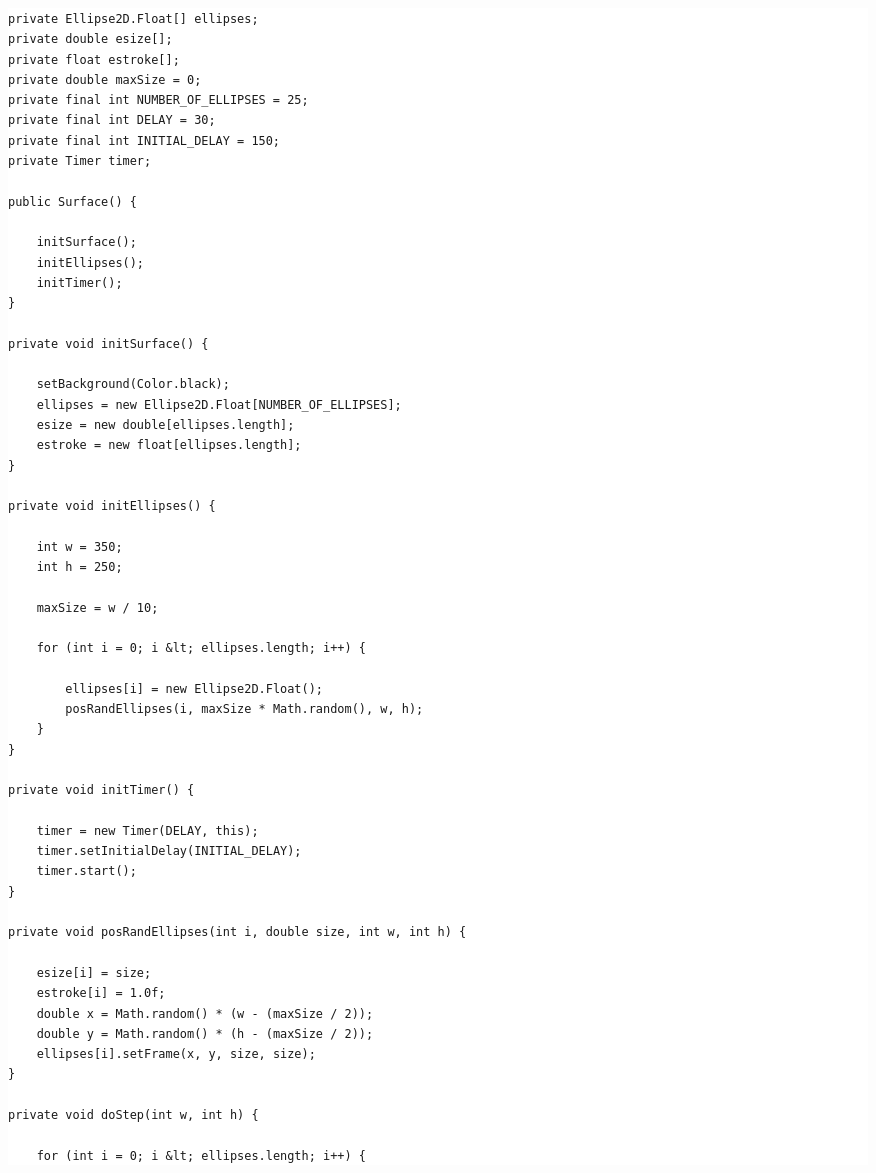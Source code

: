     private Ellipse2D.Float[] ellipses;
    private double esize[];
    private float estroke[];
    private double maxSize = 0;
    private final int NUMBER_OF_ELLIPSES = 25;
    private final int DELAY = 30;
    private final int INITIAL_DELAY = 150;    
    private Timer timer;

    public Surface() {

        initSurface();
        initEllipses();
        initTimer();
    }

    private void initSurface() {

        setBackground(Color.black);
        ellipses = new Ellipse2D.Float[NUMBER_OF_ELLIPSES];
        esize = new double[ellipses.length];
        estroke = new float[ellipses.length];
    }

    private void initEllipses() {

        int w = 350;
        int h = 250;

        maxSize = w / 10;

        for (int i = 0; i &lt; ellipses.length; i++) {

            ellipses[i] = new Ellipse2D.Float();
            posRandEllipses(i, maxSize * Math.random(), w, h);
        }
    }

    private void initTimer() {

        timer = new Timer(DELAY, this);
        timer.setInitialDelay(INITIAL_DELAY);
        timer.start();
    }

    private void posRandEllipses(int i, double size, int w, int h) {

        esize[i] = size;
        estroke[i] = 1.0f;
        double x = Math.random() * (w - (maxSize / 2));
        double y = Math.random() * (h - (maxSize / 2));
        ellipses[i].setFrame(x, y, size, size);
    }

    private void doStep(int w, int h) {

        for (int i = 0; i &lt; ellipses.length; i++) {
